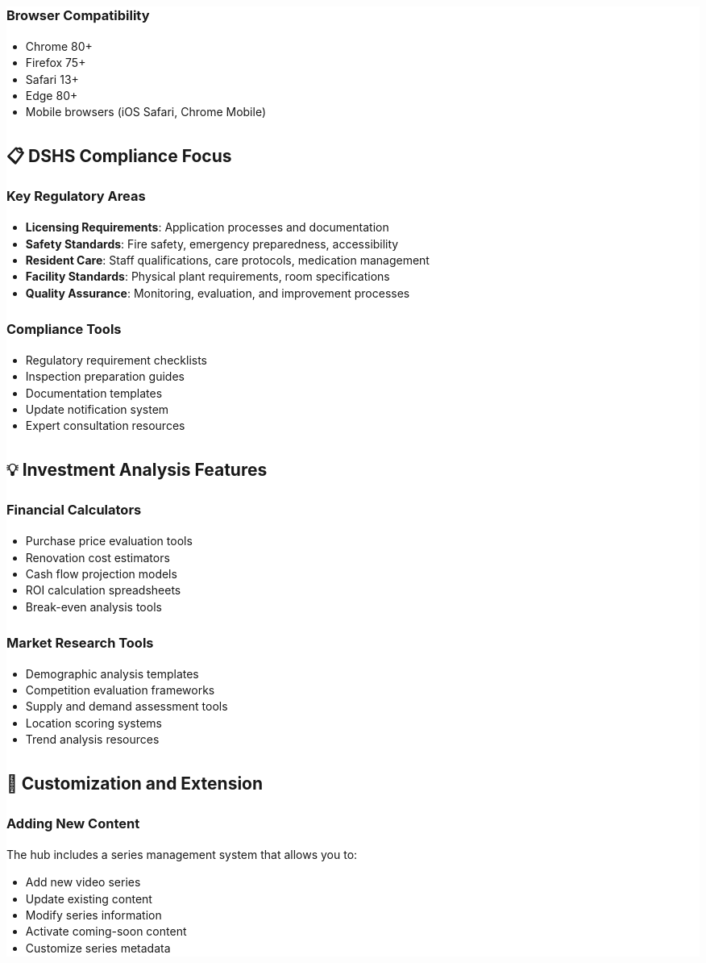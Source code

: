 ### Browser Compatibility
- Chrome 80+
- Firefox 75+
- Safari 13+
- Edge 80+
- Mobile browsers (iOS Safari, Chrome Mobile)

## 📋 DSHS Compliance Focus

### Key Regulatory Areas
- **Licensing Requirements**: Application processes and documentation
- **Safety Standards**: Fire safety, emergency preparedness, accessibility
- **Resident Care**: Staff qualifications, care protocols, medication management
- **Facility Standards**: Physical plant requirements, room specifications
- **Quality Assurance**: Monitoring, evaluation, and improvement processes

### Compliance Tools
- Regulatory requirement checklists
- Inspection preparation guides
- Documentation templates
- Update notification system
- Expert consultation resources

## 💡 Investment Analysis Features

### Financial Calculators
- Purchase price evaluation tools
- Renovation cost estimators
- Cash flow projection models
- ROI calculation spreadsheets
- Break-even analysis tools

### Market Research Tools
- Demographic analysis templates
- Competition evaluation frameworks
- Supply and demand assessment tools
- Location scoring systems
- Trend analysis resources

## 🔧 Customization and Extension

### Adding New Content
The hub includes a series management system that allows you to:
- Add new video series
- Update existing content
- Modify series information
- Activate coming-soon content
- Customize series metadata
